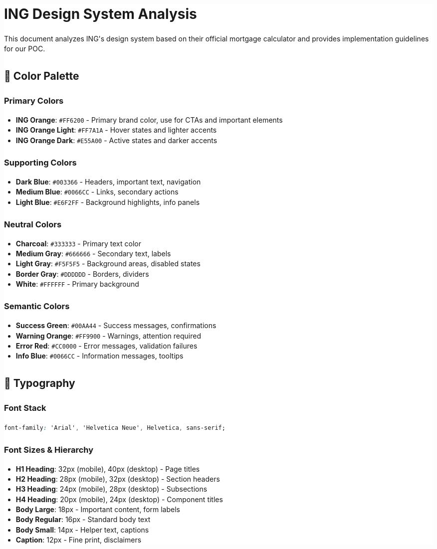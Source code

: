 # ING Design System Analysis

This document analyzes ING's design system based on their official mortgage calculator and provides implementation guidelines for our POC.

## 🎨 Color Palette

### Primary Colors

- **ING Orange**: `#FF6200` - Primary brand color, use for CTAs and important elements
- **ING Orange Light**: `#FF7A1A` - Hover states and lighter accents
- **ING Orange Dark**: `#E55A00` - Active states and darker accents

### Supporting Colors

- **Dark Blue**: `#003366` - Headers, important text, navigation
- **Medium Blue**: `#0066CC` - Links, secondary actions
- **Light Blue**: `#E6F2FF` - Background highlights, info panels

### Neutral Colors

- **Charcoal**: `#333333` - Primary text color
- **Medium Gray**: `#666666` - Secondary text, labels
- **Light Gray**: `#F5F5F5` - Background areas, disabled states
- **Border Gray**: `#DDDDDD` - Borders, dividers
- **White**: `#FFFFFF` - Primary background

### Semantic Colors

- **Success Green**: `#00AA44` - Success messages, confirmations
- **Warning Orange**: `#FF9900` - Warnings, attention required
- **Error Red**: `#CC0000` - Error messages, validation failures
- **Info Blue**: `#0066CC` - Information messages, tooltips

## 📝 Typography

### Font Stack

```css
font-family: 'Arial', 'Helvetica Neue', Helvetica, sans-serif;
```

### Font Sizes & Hierarchy

- **H1 Heading**: 32px (mobile), 40px (desktop) - Page titles
- **H2 Heading**: 28px (mobile), 32px (desktop) - Section headers
- **H3 Heading**: 24px (mobile), 28px (desktop) - Subsections
- **H4 Heading**: 20px (mobile), 24px (desktop) - Component titles
- **Body Large**: 18px - Important content, form labels
- **Body Regular**: 16px - Standard body text
- **Body Small**: 14px - Helper text, captions
- **Caption**: 12px - Fine print, disclaimers
